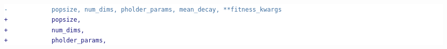 ```diff
-            popsize, num_dims, pholder_params, mean_decay, **fitness_kwargs
+            popsize,
+            num_dims,
+            pholder_params,
